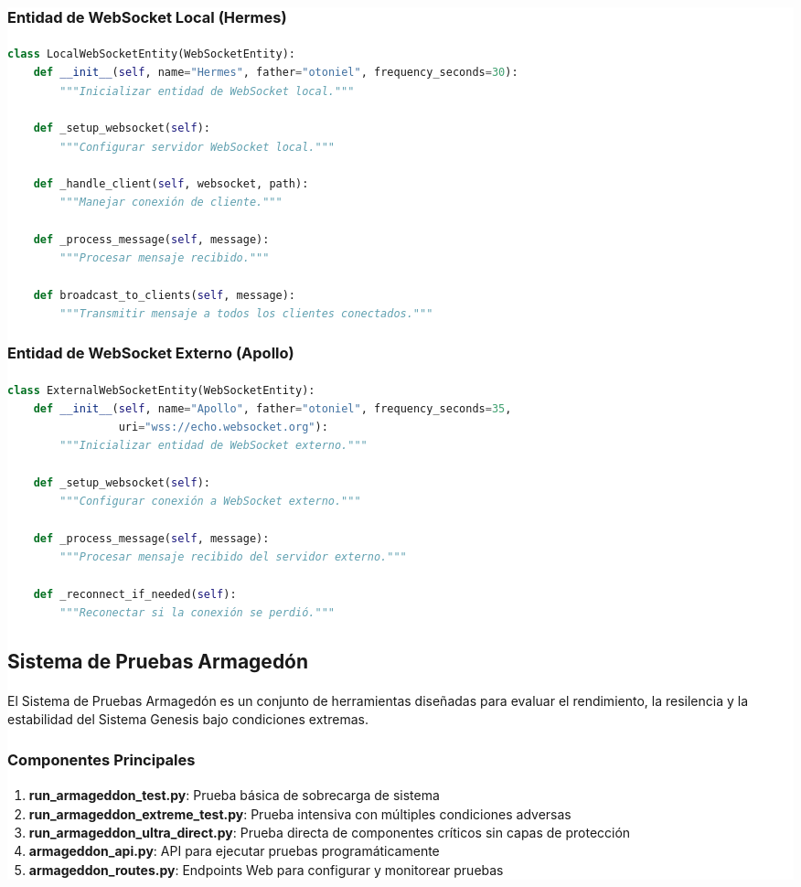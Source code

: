 ### Entidad de WebSocket Local (Hermes)

```python
class LocalWebSocketEntity(WebSocketEntity):
    def __init__(self, name="Hermes", father="otoniel", frequency_seconds=30):
        """Inicializar entidad de WebSocket local."""
        
    def _setup_websocket(self):
        """Configurar servidor WebSocket local."""
        
    def _handle_client(self, websocket, path):
        """Manejar conexión de cliente."""
        
    def _process_message(self, message):
        """Procesar mensaje recibido."""
        
    def broadcast_to_clients(self, message):
        """Transmitir mensaje a todos los clientes conectados."""
```

### Entidad de WebSocket Externo (Apollo)

```python
class ExternalWebSocketEntity(WebSocketEntity):
    def __init__(self, name="Apollo", father="otoniel", frequency_seconds=35, 
                 uri="wss://echo.websocket.org"):
        """Inicializar entidad de WebSocket externo."""
        
    def _setup_websocket(self):
        """Configurar conexión a WebSocket externo."""
        
    def _process_message(self, message):
        """Procesar mensaje recibido del servidor externo."""
        
    def _reconnect_if_needed(self):
        """Reconectar si la conexión se perdió."""
```

## Sistema de Pruebas Armagedón

El Sistema de Pruebas Armagedón es un conjunto de herramientas diseñadas para evaluar el rendimiento, la resilencia y la estabilidad del Sistema Genesis bajo condiciones extremas.

### Componentes Principales

1. **run_armageddon_test.py**: Prueba básica de sobrecarga de sistema
2. **run_armageddon_extreme_test.py**: Prueba intensiva con múltiples condiciones adversas
3. **run_armageddon_ultra_direct.py**: Prueba directa de componentes críticos sin capas de protección
4. **armageddon_api.py**: API para ejecutar pruebas programáticamente
5. **armageddon_routes.py**: Endpoints Web para configurar y monitorear pruebas
